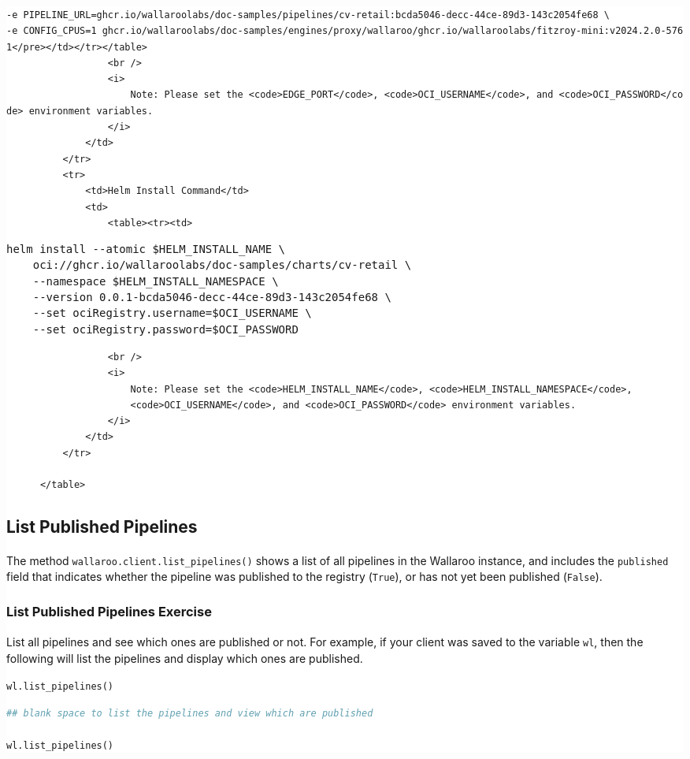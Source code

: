     -e PIPELINE_URL=ghcr.io/wallaroolabs/doc-samples/pipelines/cv-retail:bcda5046-decc-44ce-89d3-143c2054fe68 \
    -e CONFIG_CPUS=1 ghcr.io/wallaroolabs/doc-samples/engines/proxy/wallaroo/ghcr.io/wallaroolabs/fitzroy-mini:v2024.2.0-5761</pre></td></tr></table>
                      <br />
                      <i>
                          Note: Please set the <code>EDGE_PORT</code>, <code>OCI_USERNAME</code>, and <code>OCI_PASSWORD</code> environment variables.
                      </i>
                  </td>
              </tr>
              <tr>
                  <td>Helm Install Command</td>
                  <td>
                      <table><tr><td>
<pre style="text-align: left">helm install --atomic $HELM_INSTALL_NAME \
    oci://ghcr.io/wallaroolabs/doc-samples/charts/cv-retail \
    --namespace $HELM_INSTALL_NAMESPACE \
    --version 0.0.1-bcda5046-decc-44ce-89d3-143c2054fe68 \
    --set ociRegistry.username=$OCI_USERNAME \
    --set ociRegistry.password=$OCI_PASSWORD</pre></td></tr></table>
                      <br />
                      <i>
                          Note: Please set the <code>HELM_INSTALL_NAME</code>, <code>HELM_INSTALL_NAMESPACE</code>,
                          <code>OCI_USERNAME</code>, and <code>OCI_PASSWORD</code> environment variables.
                      </i>
                  </td>
              </tr>

          </table>

## List Published Pipelines

The method `wallaroo.client.list_pipelines()` shows a list of all pipelines in the Wallaroo instance, and includes the `published` field that indicates whether the pipeline was published to the registry (`True`), or has not yet been published (`False`).

### List Published Pipelines Exercise

List all pipelines and see which ones are published or not.  For example, if your client was saved to the variable `wl`, then the following will list the pipelines and display which ones are published.

```python
wl.list_pipelines()
```

```python
## blank space to list the pipelines and view which are published

wl.list_pipelines()
```
